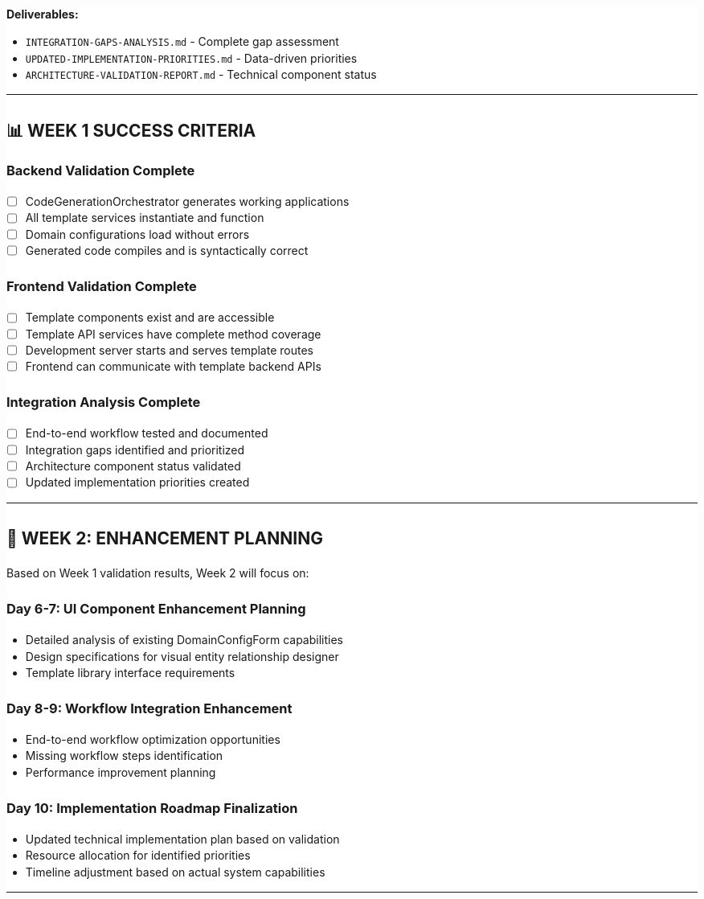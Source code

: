 **Deliverables:**
- `INTEGRATION-GAPS-ANALYSIS.md` - Complete gap assessment
- `UPDATED-IMPLEMENTATION-PRIORITIES.md` - Data-driven priorities
- `ARCHITECTURE-VALIDATION-REPORT.md` - Technical component status

---

## 📊 **WEEK 1 SUCCESS CRITERIA**

### **Backend Validation Complete**
- [ ] CodeGenerationOrchestrator generates working applications
- [ ] All template services instantiate and function
- [ ] Domain configurations load without errors
- [ ] Generated code compiles and is syntactically correct

### **Frontend Validation Complete** 
- [ ] Template components exist and are accessible
- [ ] Template API services have complete method coverage
- [ ] Development server starts and serves template routes
- [ ] Frontend can communicate with template backend APIs

### **Integration Analysis Complete**
- [ ] End-to-end workflow tested and documented
- [ ] Integration gaps identified and prioritized
- [ ] Architecture component status validated
- [ ] Updated implementation priorities created

---

## 🚀 **WEEK 2: ENHANCEMENT PLANNING**

Based on Week 1 validation results, Week 2 will focus on:

### **Day 6-7: UI Component Enhancement Planning**
- Detailed analysis of existing DomainConfigForm capabilities
- Design specifications for visual entity relationship designer
- Template library interface requirements

### **Day 8-9: Workflow Integration Enhancement**
- End-to-end workflow optimization opportunities
- Missing workflow steps identification
- Performance improvement planning

### **Day 10: Implementation Roadmap Finalization**
- Updated technical implementation plan based on validation
- Resource allocation for identified priorities
- Timeline adjustment based on actual system capabilities

---
